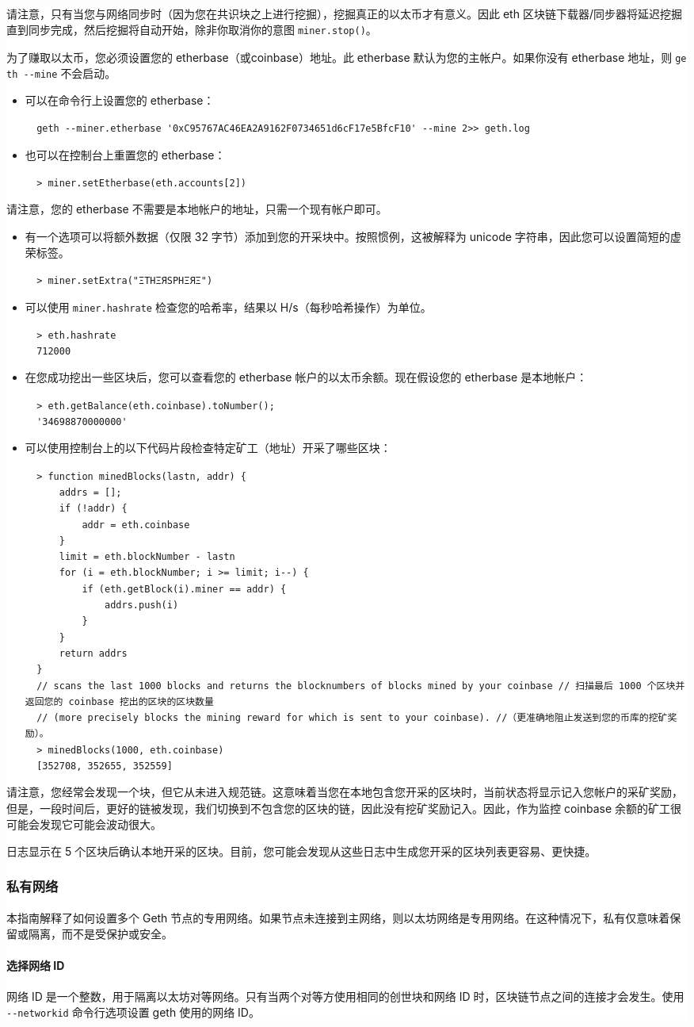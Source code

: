 请注意，只有当您与网络同步时（因为您在共识块之上进行挖掘），挖掘真正的以太币才有意义。因此 eth 区块链下载器/同步器将延迟挖掘直到同步完成，然后挖掘将自动开始，除非你取消你的意图 `miner.stop()`。

为了赚取以太币，您必须设置您的 etherbase（或coinbase）地址。此 etherbase 默认为您的主帐户。如果你没有 etherbase 地址，则 `geth --mine` 不会启动。

- 可以在命令行上设置您的 etherbase：

		geth --miner.etherbase '0xC95767AC46EA2A9162F0734651d6cF17e5BfcF10' --mine 2>> geth.log
- 也可以在控制台上重置您的 etherbase：

		> miner.setEtherbase(eth.accounts[2])

请注意，您的 etherbase 不需要是本地帐户的地址，只需一个现有帐户即可。

- 有一个选项可以将额外数据（仅限 32 字节）添加到您的开采块中。按照惯例，这被解释为 unicode 字符串，因此您可以设置简短的虚荣标签。

		> miner.setExtra("ΞTHΞЯSPHΞЯΞ")
- 可以使用 `miner.hashrate` 检查您的哈希率，结果以 H/s（每秒哈希操作）为单位。

		> eth.hashrate
		712000
- 在您成功挖出一些区块后，您可以查看您的 etherbase 帐户的以太币余额。现在假设您的 etherbase 是本地帐户：

		> eth.getBalance(eth.coinbase).toNumber();
		'34698870000000'
- 可以使用控制台上的以下代码片段检查特定矿工（地址）开采了哪些区块：

		> function minedBlocks(lastn, addr) {
		    addrs = [];
		    if (!addr) {
		        addr = eth.coinbase
		    }
		    limit = eth.blockNumber - lastn
		    for (i = eth.blockNumber; i >= limit; i--) {
		        if (eth.getBlock(i).miner == addr) {
		            addrs.push(i)
		        }
		    }
		    return addrs
		}
		// scans the last 1000 blocks and returns the blocknumbers of blocks mined by your coinbase // 扫描最后 1000 个区块并返回您的 coinbase 挖出的区块的区块数量
		// (more precisely blocks the mining reward for which is sent to your coinbase). //（更准确地阻止发送到您的币库的挖矿奖励）。
		> minedBlocks(1000, eth.coinbase)
		[352708, 352655, 352559]

请注意，您经常会发现一个块，但它从未进入规范链。这意味着当您在本地包含您开采的区块时，当前状态将显示记入您帐户的采矿奖励，但是，一段时间后，更好的链被发现，我们切换到不包含您的区块的链，因此没有挖矿奖励记入。因此，作为监控 coinbase 余额的矿工很可能会发现它可能会波动很大。

日志显示在 5 个区块后确认本地开采的区块。目前，您可能会发现从这些日志中生成您开采的区块列表更容易、更快捷。

### 私有网络
本指南解释了如何设置多个 Geth 节点的专用网络。如果节点未连接到主网络，则以太坊网络是专用网络。在这种情况下，私有仅意味着保留或隔离，而不是受保护或安全。
#### 选择网络 ID
网络 ID 是一个整数，用于隔离以太坊对等网络。只有当两个对等方使用相同的创世块和网络 ID 时，区块链节点之间的连接才会发生。使用 `--networkid` 命令行选项设置 geth 使用的网络 ID。
